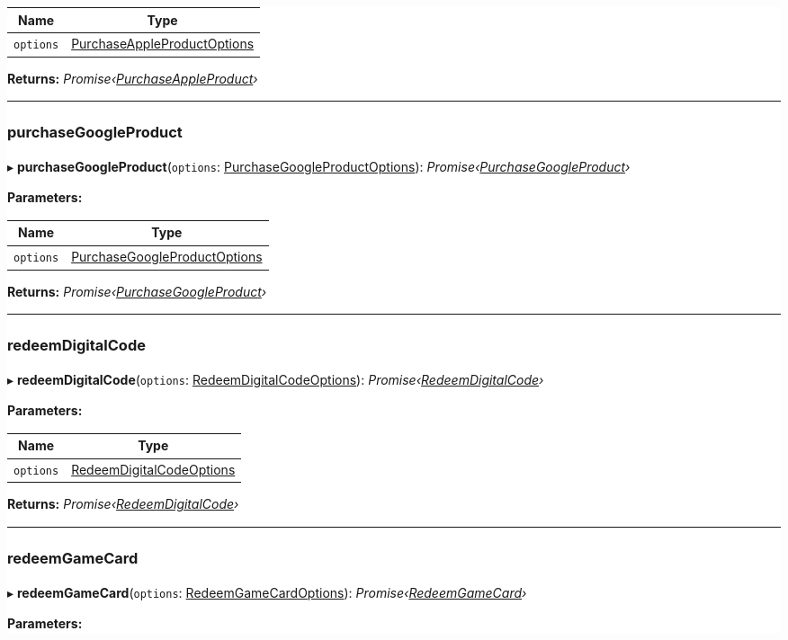 Name | Type |
------ | ------ |
`options` | [PurchaseAppleProductOptions](../modules/_client_apis_billingapi_.md#purchaseappleproductoptions) |

**Returns:** *Promise‹[PurchaseAppleProduct](../modules/_client_apis_billingapi_.md#purchaseappleproduct)›*

___

### <a id="purchasegoogleproduct" name="purchasegoogleproduct"></a>  purchaseGoogleProduct

▸ **purchaseGoogleProduct**(`options`: [PurchaseGoogleProductOptions](../modules/_client_apis_billingapi_.md#purchasegoogleproductoptions)): *Promise‹[PurchaseGoogleProduct](../modules/_client_apis_billingapi_.md#purchasegoogleproduct)›*

**Parameters:**

Name | Type |
------ | ------ |
`options` | [PurchaseGoogleProductOptions](../modules/_client_apis_billingapi_.md#purchasegoogleproductoptions) |

**Returns:** *Promise‹[PurchaseGoogleProduct](../modules/_client_apis_billingapi_.md#purchasegoogleproduct)›*

___

### <a id="redeemdigitalcode" name="redeemdigitalcode"></a>  redeemDigitalCode

▸ **redeemDigitalCode**(`options`: [RedeemDigitalCodeOptions](../modules/_client_apis_billingapi_.md#redeemdigitalcodeoptions)): *Promise‹[RedeemDigitalCode](../modules/_client_apis_billingapi_.md#redeemdigitalcode)›*

**Parameters:**

Name | Type |
------ | ------ |
`options` | [RedeemDigitalCodeOptions](../modules/_client_apis_billingapi_.md#redeemdigitalcodeoptions) |

**Returns:** *Promise‹[RedeemDigitalCode](../modules/_client_apis_billingapi_.md#redeemdigitalcode)›*

___

### <a id="redeemgamecard" name="redeemgamecard"></a>  redeemGameCard

▸ **redeemGameCard**(`options`: [RedeemGameCardOptions](../modules/_client_apis_billingapi_.md#redeemgamecardoptions)): *Promise‹[RedeemGameCard](../modules/_client_apis_billingapi_.md#redeemgamecard)›*

**Parameters:**
